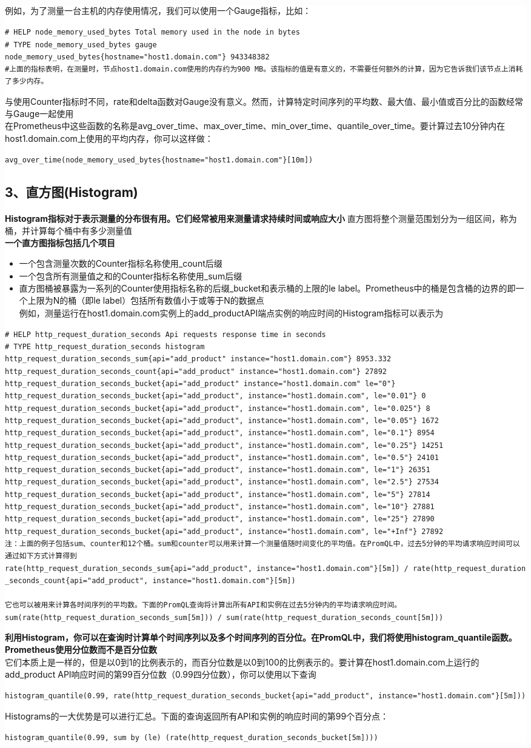 例如，为了测量一台主机的内存使用情况，我们可以使用一个Gauge指标，比如：  
```
# HELP node_memory_used_bytes Total memory used in the node in bytes
# TYPE node_memory_used_bytes gauge
node_memory_used_bytes{hostname="host1.domain.com"} 943348382
#上面的指标表明，在测量时，节点host1.domain.com使用的内存约为900 MB。该指标的值是有意义的，不需要任何额外的计算，因为它告诉我们该节点上消耗了多少内存。
```
与使用Counter指标时不同，rate和delta函数对Gauge没有意义。然而，计算特定时间序列的平均数、最大值、最小值或百分比的函数经常与Gauge一起使用  
在Prometheus中这些函数的名称是avg_over_time、max_over_time、min_over_time、quantile_over_time。要计算过去10分钟内在host1.domain.com上使用的平均内存，你可以这样做：  
```
avg_over_time(node_memory_used_bytes{hostname="host1.domain.com"}[10m])
```
## 3、直方图(Histogram)
**Histogram指标对于表示测量的分布很有用。它们经常被用来测量请求持续时间或响应大小**
直方图将整个测量范围划分为一组区间，称为桶，并计算每个桶中有多少测量值  
**一个直方图指标包括几个项目**
- 一个包含测量次数的Counter指标名称使用_count后缀
- 一个包含所有测量值之和的Counter指标名称使用_sum后缀
- 直方图桶被暴露为一系列的Counter使用指标名称的后缀_bucket和表示桶的上限的le label。Prometheus中的桶是包含桶的边界的即一个上限为N的桶（即le label）包括所有数值小于或等于N的数据点  
例如，测量运行在host1.domain.com实例上的add_productAPI端点实例的响应时间的Histogram指标可以表示为  
```
# HELP http_request_duration_seconds Api requests response time in seconds
# TYPE http_request_duration_seconds histogram
http_request_duration_seconds_sum{api="add_product" instance="host1.domain.com"} 8953.332
http_request_duration_seconds_count{api="add_product" instance="host1.domain.com"} 27892
http_request_duration_seconds_bucket{api="add_product" instance="host1.domain.com" le="0"}
http_request_duration_seconds_bucket{api="add_product", instance="host1.domain.com", le="0.01"} 0
http_request_duration_seconds_bucket{api="add_product", instance="host1.domain.com", le="0.025"} 8
http_request_duration_seconds_bucket{api="add_product", instance="host1.domain.com", le="0.05"} 1672
http_request_duration_seconds_bucket{api="add_product", instance="host1.domain.com", le="0.1"} 8954
http_request_duration_seconds_bucket{api="add_product", instance="host1.domain.com", le="0.25"} 14251
http_request_duration_seconds_bucket{api="add_product", instance="host1.domain.com", le="0.5"} 24101
http_request_duration_seconds_bucket{api="add_product", instance="host1.domain.com", le="1"} 26351
http_request_duration_seconds_bucket{api="add_product", instance="host1.domain.com", le="2.5"} 27534
http_request_duration_seconds_bucket{api="add_product", instance="host1.domain.com", le="5"} 27814
http_request_duration_seconds_bucket{api="add_product", instance="host1.domain.com", le="10"} 27881
http_request_duration_seconds_bucket{api="add_product", instance="host1.domain.com", le="25"} 27890
http_request_duration_seconds_bucket{api="add_product", instance="host1.domain.com", le="+Inf"} 27892
注：上面的例子包括sum、counter和12个桶。sum和counter可以用来计算一个测量值随时间变化的平均值。在PromQL中，过去5分钟的平均请求响应时间可以通过如下方式计算得到
rate(http_request_duration_seconds_sum{api="add_product", instance="host1.domain.com"}[5m]) / rate(http_request_duration_seconds_count{api="add_product", instance="host1.domain.com"}[5m]) 

它也可以被用来计算各时间序列的平均数。下面的PromQL查询将计算出所有API和实例在过去5分钟内的平均请求响应时间。
sum(rate(http_request_duration_seconds_sum[5m])) / sum(rate(http_request_duration_seconds_count[5m]))
```
**利用Histogram，你可以在查询时计算单个时间序列以及多个时间序列的百分位。在PromQL中，我们将使用histogram_quantile函数。Prometheus使用分位数而不是百分位数**  
它们本质上是一样的，但是以0到1的比例表示的，而百分位数是以0到100的比例表示的。要计算在host1.domain.com上运行的add_product API响应时间的第99百分位数（0.99四分位数），你可以使用以下查询  
```
histogram_quantile(0.99, rate(http_request_duration_seconds_bucket{api="add_product", instance="host1.domain.com"}[5m]))
```
Histograms的一大优势是可以进行汇总。下面的查询返回所有API和实例的响应时间的第99个百分点‍：  
```
histogram_quantile(0.99, sum by (le) (rate(http_request_duration_seconds_bucket[5m])))
```